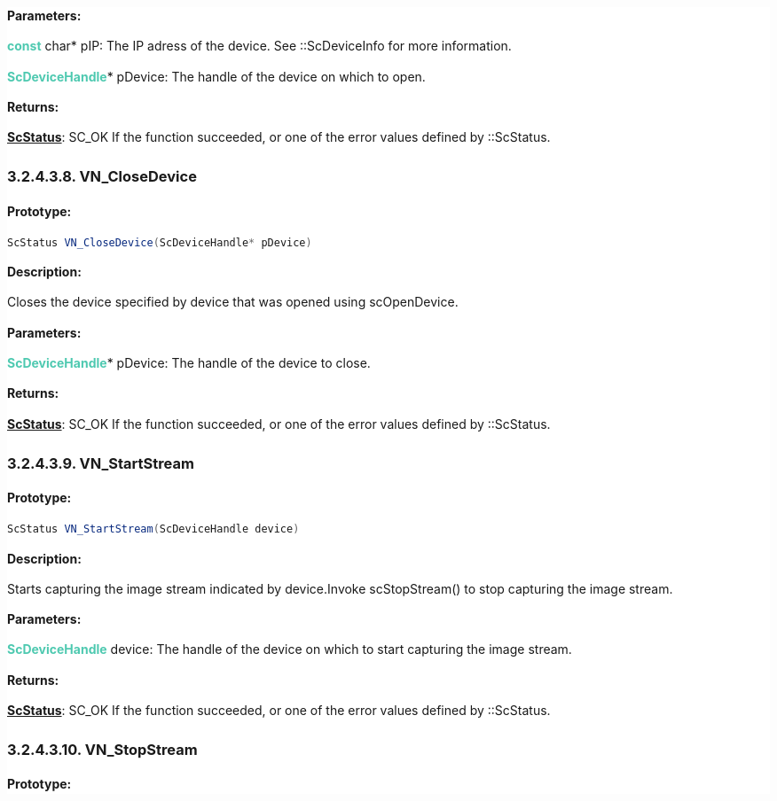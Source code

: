 **Parameters:**

<span style="color: #4ec9b0; font-weight: bold">const</span> char\* pIP: The IP adress of the device. See ::ScDeviceInfo for more information.

<span style="color: #4ec9b0; font-weight: bold">ScDeviceHandle</span>\* pDevice:  The handle of the device on which to open.

**Returns:**

[**ScStatus**](#_2514-scstatus): SC_OK If the function succeeded, or one of the error values defined by ::ScStatus.

### 3.2.4.3.8. VN_CloseDevice

**Prototype:**

```csharp
ScStatus VN_CloseDevice(ScDeviceHandle* pDevice)
```

**Description:**

Closes the device specified by device that was opened using scOpenDevice.

**Parameters:**

<span style="color: #4ec9b0; font-weight: bold">ScDeviceHandle</span>\* pDevice:  The handle of the device to close.

**Returns:**

[**ScStatus**](#_2514-scstatus): SC_OK If the function succeeded, or one of the error values defined by ::ScStatus.

### 3.2.4.3.9. VN_StartStream

**Prototype:**

```csharp
ScStatus VN_StartStream(ScDeviceHandle device)
```

**Description:**

Starts capturing the image stream indicated by device.Invoke scStopStream() to stop capturing the image stream.

**Parameters:**

<span style="color: #4ec9b0; font-weight: bold">ScDeviceHandle</span> device:  The handle of the device on which to start capturing the image stream.

**Returns:**

[**ScStatus**](#_2514-scstatus): SC_OK If the function succeeded, or one of the error values defined by ::ScStatus.

### 3.2.4.3.10. VN_StopStream

**Prototype:**
